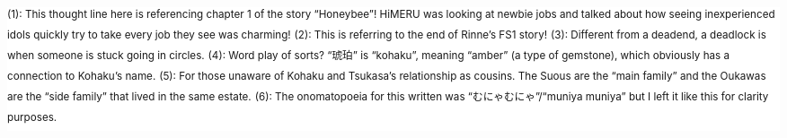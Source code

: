<sup>(1): This thought line here is referencing chapter 1 of the story “Honeybee”! HiMERU was looking at newbie jobs and talked about how seeing inexperienced idols quickly try to take every job they see was charming!</sup>
<sup>(2): This is referring to the end of Rinne’s FS1 story!</sup>
<sup>(3): Different from a deadend, a deadlock is when someone is stuck going in circles.</sup>
<sup>(4): Word play of sorts? “琥珀” is “kohaku”, meaning “amber” (a type of gemstone), which obviously has a connection to Kohaku’s name.</sup>
<sup>(5): For those unaware of Kohaku and Tsukasa’s relationship as cousins. The Suous are the “main family” and the Oukawas are the “side family” that lived in the same estate.</sup>
<sup>(6): The onomatopoeia for this written was “むにゃむにゃ”/“muniya muniya” but I left it like this for clarity purposes.</sup>

  

  

  </div>
